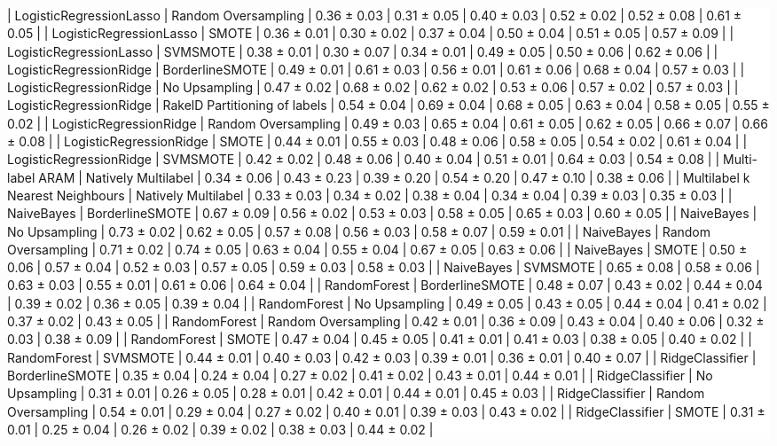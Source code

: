 | LogisticRegressionLasso         | Random Oversampling           | 0.36 $\pm$ 0.03     | 0.31 $\pm$ 0.05             | 0.40 $\pm$ 0.03         | 0.52 $\pm$ 0.02          | 0.52 $\pm$ 0.08                           | 0.61 $\pm$ 0.05 |
| LogisticRegressionLasso         | SMOTE                         | 0.36 $\pm$ 0.01     | 0.30 $\pm$ 0.02             | 0.37 $\pm$ 0.04         | 0.50 $\pm$ 0.04          | 0.51 $\pm$ 0.05                           | 0.57 $\pm$ 0.09 |
| LogisticRegressionLasso         | SVMSMOTE                      | 0.38 $\pm$ 0.01     | 0.30 $\pm$ 0.07             | 0.34 $\pm$ 0.01         | 0.49 $\pm$ 0.05          | 0.50 $\pm$ 0.06                           | 0.62 $\pm$ 0.06 |
| LogisticRegressionRidge         | BorderlineSMOTE               | 0.49 $\pm$ 0.01     | 0.61 $\pm$ 0.03             | 0.56 $\pm$ 0.01         | 0.61 $\pm$ 0.06          | 0.68 $\pm$ 0.04                           | 0.57 $\pm$ 0.03 |
| LogisticRegressionRidge         | No Upsampling                 | 0.47 $\pm$ 0.02     | 0.68 $\pm$ 0.02             | 0.62 $\pm$ 0.02         | 0.53 $\pm$ 0.06          | 0.57 $\pm$ 0.02                           | 0.57 $\pm$ 0.03 |
| LogisticRegressionRidge         | RakelD Partitioning of labels | 0.54 $\pm$ 0.04     | 0.69 $\pm$ 0.04             | 0.68 $\pm$ 0.05         | 0.63 $\pm$ 0.04          | 0.58 $\pm$ 0.05                           | 0.55 $\pm$ 0.02 |
| LogisticRegressionRidge         | Random Oversampling           | 0.49 $\pm$ 0.03     | 0.65 $\pm$ 0.04             | 0.61 $\pm$ 0.05         | 0.62 $\pm$ 0.05          | 0.66 $\pm$ 0.07                           | 0.66 $\pm$ 0.08 |
| LogisticRegressionRidge         | SMOTE                         | 0.44 $\pm$ 0.01     | 0.55 $\pm$ 0.03             | 0.48 $\pm$ 0.06         | 0.58 $\pm$ 0.05          | 0.54 $\pm$ 0.02                           | 0.61 $\pm$ 0.04 |
| LogisticRegressionRidge         | SVMSMOTE                      | 0.42 $\pm$ 0.02     | 0.48 $\pm$ 0.06             | 0.40 $\pm$ 0.04         | 0.51 $\pm$ 0.01          | 0.64 $\pm$ 0.03                           | 0.54 $\pm$ 0.08 |
| Multi-label ARAM                | Natively Multilabel           | 0.34 $\pm$ 0.06     | 0.43 $\pm$ 0.23             | 0.39 $\pm$ 0.20         | 0.54 $\pm$ 0.20          | 0.47 $\pm$ 0.10                           | 0.38 $\pm$ 0.06 |
| Multilabel k Nearest Neighbours | Natively Multilabel           | 0.33 $\pm$ 0.03     | 0.34 $\pm$ 0.02             | 0.38 $\pm$ 0.04         | 0.34 $\pm$ 0.04          | 0.39 $\pm$ 0.03                           | 0.35 $\pm$ 0.03 |
| NaiveBayes                      | BorderlineSMOTE               | 0.67 $\pm$ 0.09     | 0.56 $\pm$ 0.02             | 0.53 $\pm$ 0.03         | 0.58 $\pm$ 0.05          | 0.65 $\pm$ 0.03                           | 0.60 $\pm$ 0.05 |
| NaiveBayes                      | No Upsampling                 | 0.73 $\pm$ 0.02     | 0.62 $\pm$ 0.05             | 0.57 $\pm$ 0.08         | 0.56 $\pm$ 0.03          | 0.58 $\pm$ 0.07                           | 0.59 $\pm$ 0.01 |
| NaiveBayes                      | Random Oversampling           | 0.71 $\pm$ 0.02     | 0.74 $\pm$ 0.05             | 0.63 $\pm$ 0.04         | 0.55 $\pm$ 0.04          | 0.67 $\pm$ 0.05                           | 0.63 $\pm$ 0.06 |
| NaiveBayes                      | SMOTE                         | 0.50 $\pm$ 0.06     | 0.57 $\pm$ 0.04             | 0.52 $\pm$ 0.03         | 0.57 $\pm$ 0.05          | 0.59 $\pm$ 0.03                           | 0.58 $\pm$ 0.03 |
| NaiveBayes                      | SVMSMOTE                      | 0.65 $\pm$ 0.08     | 0.58 $\pm$ 0.06             | 0.63 $\pm$ 0.03         | 0.55 $\pm$ 0.01          | 0.61 $\pm$ 0.06                           | 0.64 $\pm$ 0.04 |
| RandomForest                    | BorderlineSMOTE               | 0.48 $\pm$ 0.07     | 0.43 $\pm$ 0.02             | 0.44 $\pm$ 0.04         | 0.39 $\pm$ 0.02          | 0.36 $\pm$ 0.05                           | 0.39 $\pm$ 0.04 |
| RandomForest                    | No Upsampling                 | 0.49 $\pm$ 0.05     | 0.43 $\pm$ 0.05             | 0.44 $\pm$ 0.04         | 0.41 $\pm$ 0.02          | 0.37 $\pm$ 0.02                           | 0.43 $\pm$ 0.05 |
| RandomForest                    | Random Oversampling           | 0.42 $\pm$ 0.01     | 0.36 $\pm$ 0.09             | 0.43 $\pm$ 0.04         | 0.40 $\pm$ 0.06          | 0.32 $\pm$ 0.03                           | 0.38 $\pm$ 0.09 |
| RandomForest                    | SMOTE                         | 0.47 $\pm$ 0.04     | 0.45 $\pm$ 0.05             | 0.41 $\pm$ 0.01         | 0.41 $\pm$ 0.03          | 0.38 $\pm$ 0.05                           | 0.40 $\pm$ 0.02 |
| RandomForest                    | SVMSMOTE                      | 0.44 $\pm$ 0.01     | 0.40 $\pm$ 0.03             | 0.42 $\pm$ 0.03         | 0.39 $\pm$ 0.01          | 0.36 $\pm$ 0.01                           | 0.40 $\pm$ 0.07 |
| RidgeClassifier                 | BorderlineSMOTE               | 0.35 $\pm$ 0.04     | 0.24 $\pm$ 0.04             | 0.27 $\pm$ 0.02         | 0.41 $\pm$ 0.02          | 0.43 $\pm$ 0.01                           | 0.44 $\pm$ 0.01 |
| RidgeClassifier                 | No Upsampling                 | 0.31 $\pm$ 0.01     | 0.26 $\pm$ 0.05             | 0.28 $\pm$ 0.01         | 0.42 $\pm$ 0.01          | 0.44 $\pm$ 0.01                           | 0.45 $\pm$ 0.03 |
| RidgeClassifier                 | Random Oversampling           | 0.54 $\pm$ 0.01     | 0.29 $\pm$ 0.04             | 0.27 $\pm$ 0.02         | 0.40 $\pm$ 0.01          | 0.39 $\pm$ 0.03                           | 0.43 $\pm$ 0.02 |
| RidgeClassifier                 | SMOTE                         | 0.31 $\pm$ 0.01     | 0.25 $\pm$ 0.04             | 0.26 $\pm$ 0.02         | 0.39 $\pm$ 0.02          | 0.38 $\pm$ 0.03                           | 0.44 $\pm$ 0.02 |